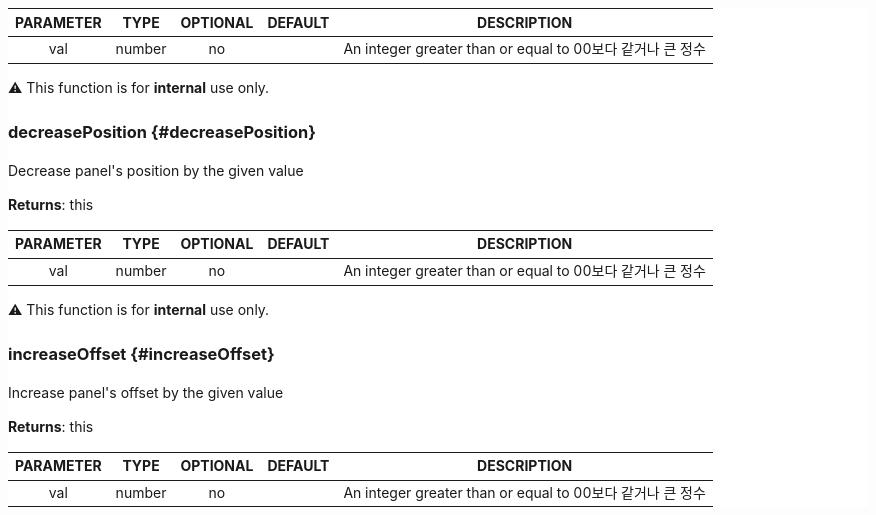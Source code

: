 |PARAMETER|TYPE|OPTIONAL|DEFAULT|DESCRIPTION|
|:---:|:---:|:---:|:---:|:---:|
|val|number|no||An integer greater than or equal to 0<ko>0보다 같거나 큰 정수</ko>|






<div className="notification is-warning my-2">⚠️ This function is for <strong>internal</strong> use only.</div>

### decreasePosition {#decreasePosition}
<div className="bulma-tags">




</div>

Decrease panel's position by the given value





**Returns**: this




|PARAMETER|TYPE|OPTIONAL|DEFAULT|DESCRIPTION|
|:---:|:---:|:---:|:---:|:---:|
|val|number|no||An integer greater than or equal to 0<ko>0보다 같거나 큰 정수</ko>|






<div className="notification is-warning my-2">⚠️ This function is for <strong>internal</strong> use only.</div>

### increaseOffset {#increaseOffset}
<div className="bulma-tags">




</div>

Increase panel's offset by the given value





**Returns**: this




|PARAMETER|TYPE|OPTIONAL|DEFAULT|DESCRIPTION|
|:---:|:---:|:---:|:---:|:---:|
|val|number|no||An integer greater than or equal to 0<ko>0보다 같거나 큰 정수</ko>|


